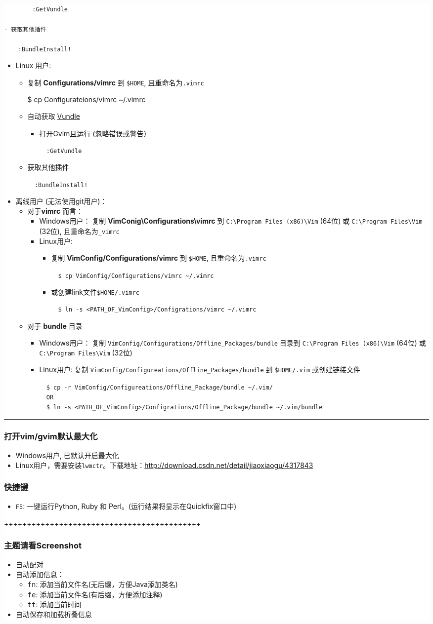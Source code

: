             :GetVundle

    - 获取其他插件

        :BundleInstall!

- Linux 用户:
    - 复制 **Configurations/vimrc** 到 `$HOME`, 且重命名为`.vimrc`

        $ cp Configurateions/vimrc ~/.vimrc

    - 自动获取 [Vundle](https://github.com/gmarik/vundle.git)
        - 打开Gvim且运行 (忽略错误或警告）

                :GetVundle

    - 获取其他插件

            :BundleInstall!

- 离线用户 (无法使用git用户)：
    - 对于**vimrc** 而言：
        - Windows用户： 复制 **VimConig\Configurations\vimrc** 到 `C:\Program Files (x86)\Vim` (64位) 或 `C:\Program Files\Vim` (32位), 且重命名为`_vimrc`
        - Linux用户:
            - 复制 **VimConfig/Configurations/vimrc** 到 `$HOME`, 且重命名为`.vimrc`

                    $ cp VimConfig/Configurations/vimrc ~/.vimrc

            - 或创建link文件`$HOME/.vimrc`

                    $ ln -s <PATH_OF_VimConfig>/Configrations/vimrc ~/.vimrc

    - 对于 **bundle** 目录
        - Windows用户： 复制 `VimConfig/Configurations/Offline_Packages/bundle` 目录到 `C:\Program Files (x86)\Vim` (64位) 或 `C:\Program Files\Vim` (32位)
        - Linux用户: 复制 `VimConfig/Configureations/Offline_Packages/bundle` 到 `$HOME/.vim` 或创建链接文件

                $ cp -r VimConfig/Configureations/Offline_Package/bundle ~/.vim/
                OR
                $ ln -s <PATH_OF_VimConfig>/Configrations/Offline_Package/bundle ~/.vim/bundle

-----------------------------

### 打开vim/gvim默认最大化
- Windows用户, 已默认开启最大化
- Linux用户，需要安装`lwmctr`。下载地址：http://download.csdn.net/detail/jiaoxiaogu/4317843

### 快捷键
- `F5`: 一键运行Python, Ruby 和 Perl。(运行结果将显示在Quickfix窗口中)

+++++++++++++++++++++++++++++++++++++++++++

### 主题请看Screenshot
- 自动配对
- 自动添加信息：
    - <kbd><leader>fn</kbd>: 添加当前文件名(无后缀，方便Java添加类名)
    - <kbd><leader>fe</kbd>: 添加当前文件名(有后缀，方便添加注释)
    - <kbd><leader>tt</kbd>: 添加当前时间
- 自动保存和加载折叠信息
